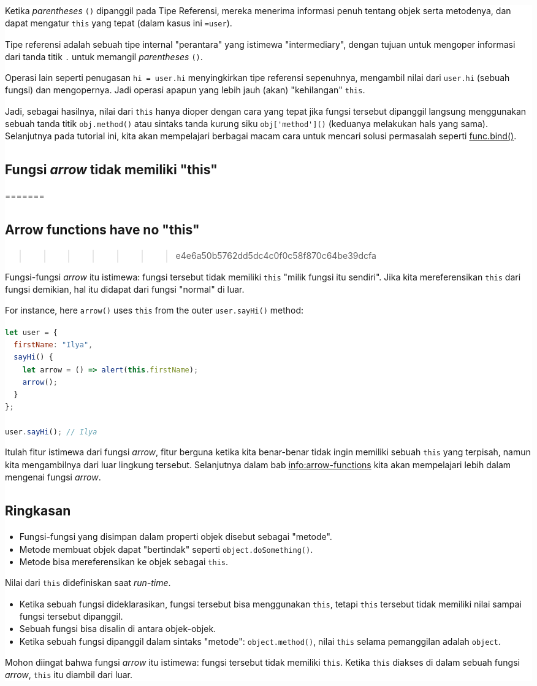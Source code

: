 Ketika *parentheses* `()` dipanggil pada Tipe Referensi, mereka menerima informasi penuh tentang objek serta metodenya, dan dapat mengatur `this` yang tepat (dalam kasus ini `=user`).

Tipe referensi adalah sebuah tipe internal "perantara" yang istimewa "intermediary", dengan tujuan untuk mengoper informasi dari tanda titik `.` untuk memangil *parentheses* `()`.

Operasi lain seperti penugasan `hi = user.hi` menyingkirkan tipe referensi sepenuhnya, mengambil nilai dari `user.hi` (sebuah fungsi) dan mengopernya. Jadi operasi apapun yang lebih jauh (akan) "kehilangan" `this`.

Jadi, sebagai hasilnya, nilai dari `this` hanya dioper dengan cara yang tepat jika  fungsi tersebut dipanggil langsung menggunakan sebuah tanda titik `obj.method()` atau sintaks tanda kurung siku `obj['method']()` (keduanya melakukan hals yang sama). Selanjutnya pada tutorial ini, kita akan mempelajari berbagai macam cara untuk mencari solusi permasalah seperti [func.bind()](/bind#solution-2-bind).

## Fungsi *arrow* tidak memiliki "this"
=======
## Arrow functions have no "this"
>>>>>>> e4e6a50b5762dd5dc4c0f0c58f870c64be39dcfa

Fungsi-fungsi *arrow* itu istimewa: fungsi tersebut tidak memiliki `this` "milik fungsi itu sendiri". Jika kita mereferensikan `this` dari fungsi demikian, hal itu didapat dari fungsi "normal" di luar.

For instance, here `arrow()` uses `this` from the outer `user.sayHi()` method:

```js run
let user = {
  firstName: "Ilya",
  sayHi() {
    let arrow = () => alert(this.firstName);
    arrow();
  }
};

user.sayHi(); // Ilya
```

Itulah fitur istimewa dari fungsi *arrow*, fitur berguna ketika kita benar-benar tidak ingin memiliki sebuah `this` yang terpisah, namun kita mengambilnya dari luar lingkung tersebut. Selanjutnya dalam bab <info:arrow-functions> kita akan mempelajari lebih dalam mengenai fungsi *arrow*.


## Ringkasan

- Fungsi-fungsi yang disimpan dalam properti objek disebut sebagai "metode".
- Metode membuat objek dapat "bertindak" seperti `object.doSomething()`.
- Metode bisa mereferensikan ke objek sebagai `this`.

Nilai dari `this` didefiniskan saat *run-time*.
- Ketika sebuah fungsi dideklarasikan, fungsi tersebut bisa menggunakan `this`, tetapi `this` tersebut tidak memiliki nilai sampai fungsi tersebut dipanggil.
- Sebuah fungsi bisa disalin di antara objek-objek.
- Ketika sebuah fungsi dipanggil dalam sintaks "metode": `object.method()`, nilai `this` selama pemanggilan adalah `object`.

Mohon diingat bahwa fungsi *arrow* itu istimewa: fungsi tersebut tidak memiliki `this`. Ketika `this` diakses di dalam sebuah fungsi *arrow*, `this` itu diambil dari luar.
